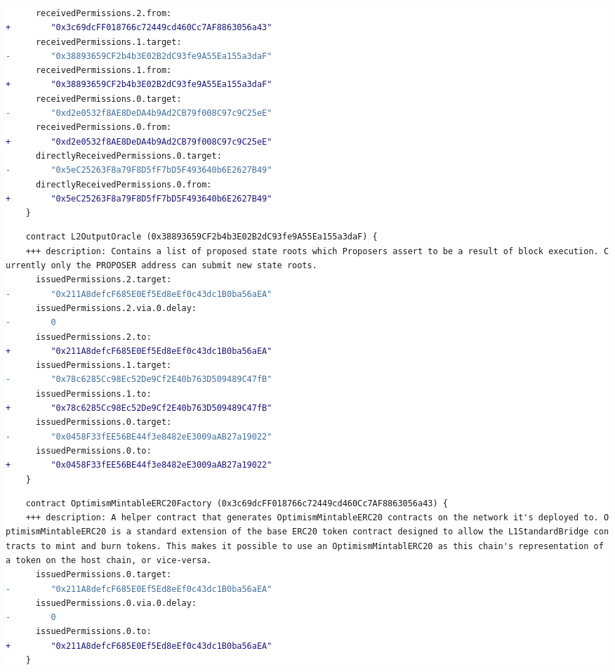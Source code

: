 ```diff
      receivedPermissions.2.from:
+        "0x3c69dcFF018766c72449cd460Cc7AF8863056a43"
      receivedPermissions.1.target:
-        "0x38893659CF2b4b3E02B2dC93fe9A55Ea155a3daF"
      receivedPermissions.1.from:
+        "0x38893659CF2b4b3E02B2dC93fe9A55Ea155a3daF"
      receivedPermissions.0.target:
-        "0xd2e0532f8AE8DeDA4b9Ad2CB79f008C97c9C25eE"
      receivedPermissions.0.from:
+        "0xd2e0532f8AE8DeDA4b9Ad2CB79f008C97c9C25eE"
      directlyReceivedPermissions.0.target:
-        "0x5eC25263F8a79F8D5fF7bD5F493640b6E2627B49"
      directlyReceivedPermissions.0.from:
+        "0x5eC25263F8a79F8D5fF7bD5F493640b6E2627B49"
    }
```

```diff
    contract L2OutputOracle (0x38893659CF2b4b3E02B2dC93fe9A55Ea155a3daF) {
    +++ description: Contains a list of proposed state roots which Proposers assert to be a result of block execution. Currently only the PROPOSER address can submit new state roots.
      issuedPermissions.2.target:
-        "0x211A8defcF685E0Ef5Ed8eEf0c43dc1B0ba56aEA"
      issuedPermissions.2.via.0.delay:
-        0
      issuedPermissions.2.to:
+        "0x211A8defcF685E0Ef5Ed8eEf0c43dc1B0ba56aEA"
      issuedPermissions.1.target:
-        "0x78c6285Cc98Ec52De9Cf2E40b763D509489C47fB"
      issuedPermissions.1.to:
+        "0x78c6285Cc98Ec52De9Cf2E40b763D509489C47fB"
      issuedPermissions.0.target:
-        "0x0458F33fEE56BE44f3e8482eE3009aAB27a19022"
      issuedPermissions.0.to:
+        "0x0458F33fEE56BE44f3e8482eE3009aAB27a19022"
    }
```

```diff
    contract OptimismMintableERC20Factory (0x3c69dcFF018766c72449cd460Cc7AF8863056a43) {
    +++ description: A helper contract that generates OptimismMintableERC20 contracts on the network it's deployed to. OptimismMintableERC20 is a standard extension of the base ERC20 token contract designed to allow the L1StandardBridge contracts to mint and burn tokens. This makes it possible to use an OptimismMintablERC20 as this chain's representation of a token on the host chain, or vice-versa.
      issuedPermissions.0.target:
-        "0x211A8defcF685E0Ef5Ed8eEf0c43dc1B0ba56aEA"
      issuedPermissions.0.via.0.delay:
-        0
      issuedPermissions.0.to:
+        "0x211A8defcF685E0Ef5Ed8eEf0c43dc1B0ba56aEA"
    }
```
